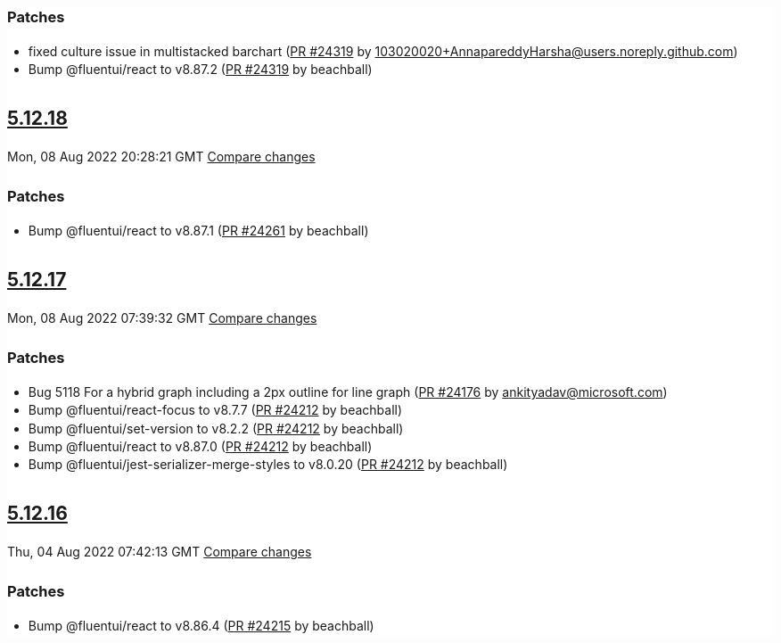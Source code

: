 ### Patches

- fixed culture issue in multistacked barchart ([PR #24319](https://github.com/microsoft/fluentui/pull/24319) by 103020020+AnnapareddyHarsha@users.noreply.github.com)
- Bump @fluentui/react to v8.87.2 ([PR #24319](https://github.com/microsoft/fluentui/pull/24319) by beachball)

## [5.12.18](https://github.com/microsoft/fluentui/tree/@fluentui/react-charting_v5.12.18)

Mon, 08 Aug 2022 20:28:21 GMT 
[Compare changes](https://github.com/microsoft/fluentui/compare/@fluentui/react-charting_v5.12.17..@fluentui/react-charting_v5.12.18)

### Patches

- Bump @fluentui/react to v8.87.1 ([PR #24261](https://github.com/microsoft/fluentui/pull/24261) by beachball)

## [5.12.17](https://github.com/microsoft/fluentui/tree/@fluentui/react-charting_v5.12.17)

Mon, 08 Aug 2022 07:39:32 GMT 
[Compare changes](https://github.com/microsoft/fluentui/compare/@fluentui/react-charting_v5.12.16..@fluentui/react-charting_v5.12.17)

### Patches

- Bug 5118 For a hybrid graph including a 2px outline for line graph ([PR #24176](https://github.com/microsoft/fluentui/pull/24176) by ankityadav@microsoft.com)
- Bump @fluentui/react-focus to v8.7.7 ([PR #24212](https://github.com/microsoft/fluentui/pull/24212) by beachball)
- Bump @fluentui/set-version to v8.2.2 ([PR #24212](https://github.com/microsoft/fluentui/pull/24212) by beachball)
- Bump @fluentui/react to v8.87.0 ([PR #24212](https://github.com/microsoft/fluentui/pull/24212) by beachball)
- Bump @fluentui/jest-serializer-merge-styles to v8.0.20 ([PR #24212](https://github.com/microsoft/fluentui/pull/24212) by beachball)

## [5.12.16](https://github.com/microsoft/fluentui/tree/@fluentui/react-charting_v5.12.16)

Thu, 04 Aug 2022 07:42:13 GMT 
[Compare changes](https://github.com/microsoft/fluentui/compare/@fluentui/react-charting_v5.12.15..@fluentui/react-charting_v5.12.16)

### Patches

- Bump @fluentui/react to v8.86.4 ([PR #24215](https://github.com/microsoft/fluentui/pull/24215) by beachball)
